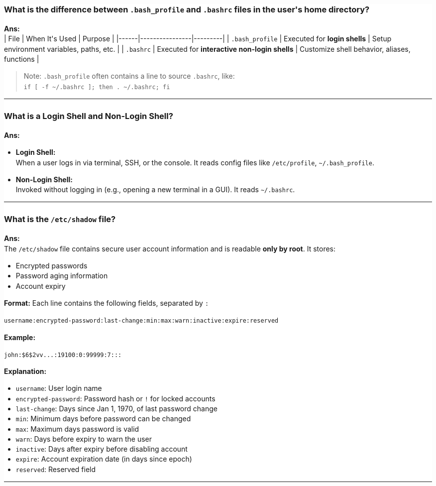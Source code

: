 
### What is the difference between `.bash_profile` and `.bashrc` files in the user's home directory?

**Ans:**  
| File | When It's Used | Purpose |
|------|----------------|---------|
| `.bash_profile` | Executed for **login shells** | Setup environment variables, paths, etc. |
| `.bashrc` | Executed for **interactive non-login shells** | Customize shell behavior, aliases, functions |

> Note: `.bash_profile` often contains a line to source `.bashrc`, like:  
> `if [ -f ~/.bashrc ]; then . ~/.bashrc; fi`

---

###  What is a Login Shell and Non-Login Shell?

**Ans:**

- **Login Shell:**  
  When a user logs in via terminal, SSH, or the console. It reads config files like `/etc/profile`, `~/.bash_profile`.

- **Non-Login Shell:**  
  Invoked without logging in (e.g., opening a new terminal in a GUI). It reads `~/.bashrc`.

---

### What is the `/etc/shadow` file?

**Ans:**  
The `/etc/shadow` file contains secure user account information and is readable **only by root**. It stores:

- Encrypted passwords
- Password aging information
- Account expiry

**Format:** Each line contains the following fields, separated by `:`  
```
username:encrypted-password:last-change:min:max:warn:inactive:expire:reserved
```

**Example:**
```plaintext
john:$6$2vv...:19100:0:99999:7:::
```

**Explanation:**
- `username`: User login name  
- `encrypted-password`: Password hash or `!` for locked accounts  
- `last-change`: Days since Jan 1, 1970, of last password change  
- `min`: Minimum days before password can be changed  
- `max`: Maximum days password is valid  
- `warn`: Days before expiry to warn the user  
- `inactive`: Days after expiry before disabling account  
- `expire`: Account expiration date (in days since epoch)  
- `reserved`: Reserved field

---